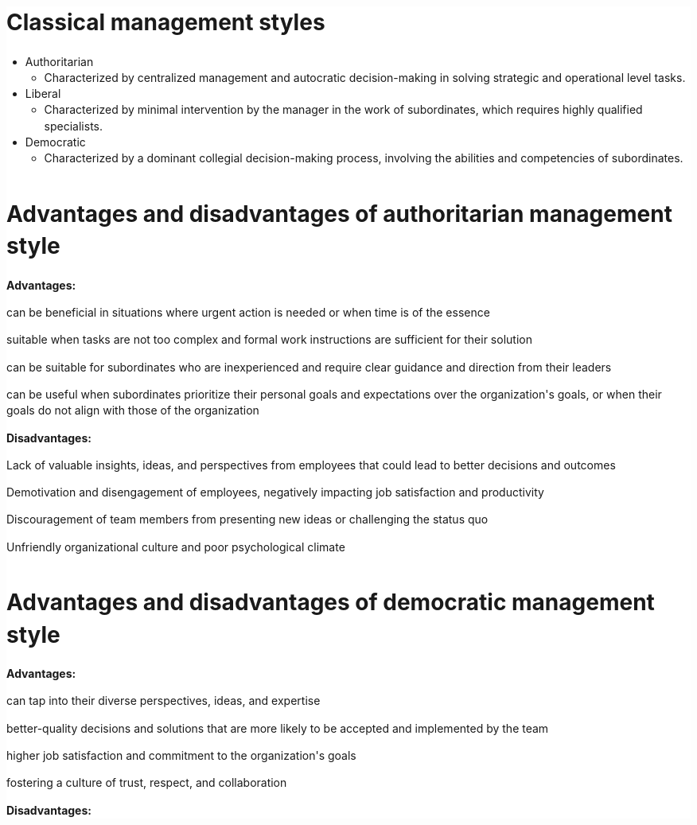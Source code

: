 # Classical management styles

* Authoritarian
  * Characterized by centralized management and autocratic decision\-making in solving strategic and operational level tasks\.
* Liberal
  * Characterized by minimal intervention by the manager in the work of subordinates\, which requires highly qualified specialists\.
* Democratic
  * Characterized by a dominant collegial decision\-making process\, involving the abilities and competencies of subordinates\.

# Advantages and disadvantages of authoritarian management style

__Advantages:__

can be beneficial in situations where urgent action is needed or when time is of the essence

suitable when tasks are not too complex and formal work instructions are sufficient for their solution

can be suitable for subordinates who are inexperienced and require clear guidance and direction from their leaders

can be useful when subordinates prioritize their personal goals and expectations over the organization's goals\, or when their goals do not align with those of the organization

__Disadvantages:__

Lack of valuable insights\, ideas\, and perspectives from employees that could lead to better decisions and outcomes

Demotivation and disengagement of employees\, negatively impacting job satisfaction and productivity

Discouragement of team members from presenting new ideas or challenging the status quo

Unfriendly organizational culture and poor psychological climate

# Advantages and disadvantages of democratic management style

__Advantages:__

can tap into their diverse perspectives\, ideas\, and expertise

better\-quality decisions and solutions that are more likely to be accepted and implemented by the team

higher job satisfaction and commitment to the organization's goals

fostering a culture of trust\, respect\, and collaboration

__Disadvantages:__

